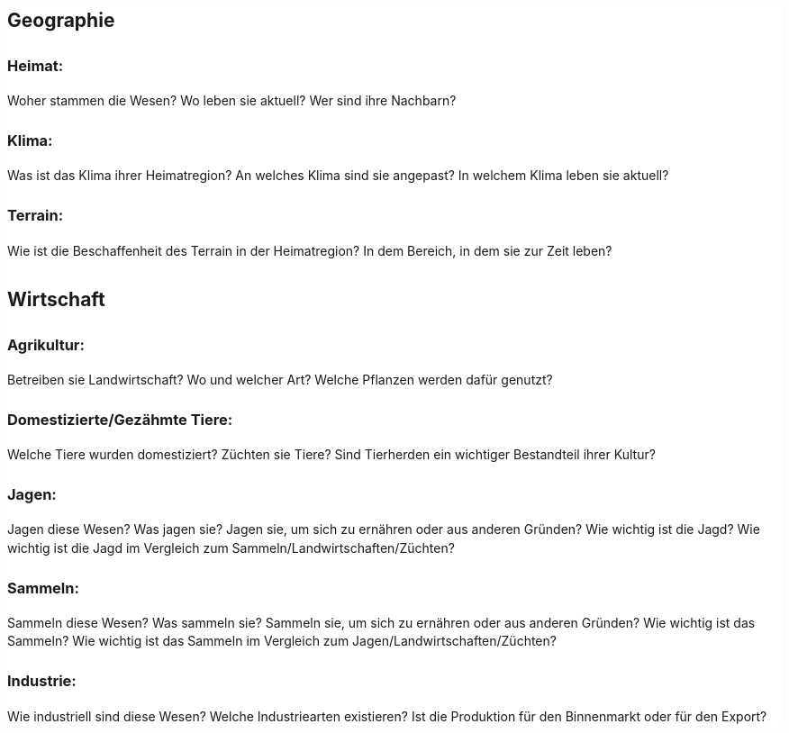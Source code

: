 



	
## Geographie
### **Heimat:**
Woher stammen die Wesen? Wo leben sie aktuell? Wer sind ihre Nachbarn?




### **Klima**:
Was ist das Klima ihrer Heimatregion? An welches Klima sind sie angepast? In welchem Klima leben sie aktuell?



### **Terrain**:
Wie ist die Beschaffenheit des Terrain in der Heimatregion? In dem Bereich, in dem sie zur Zeit leben?



	
## Wirtschaft

### **Agrikultur**:
Betreiben sie Landwirtschaft? Wo und welcher Art? Welche Pflanzen werden dafür genutzt?




### **Domestizierte/Gezähmte Tiere:**
Welche Tiere wurden domestiziert? Züchten sie Tiere? Sind Tierherden ein wichtiger Bestandteil ihrer Kultur?




### **Jagen**:
Jagen diese Wesen? Was jagen sie? Jagen sie, um sich zu ernähren oder aus anderen Gründen? Wie wichtig ist die Jagd? Wie wichtig ist die Jagd im Vergleich zum Sammeln/Landwirtschaften/Züchten?




### **Sammeln**:
Sammeln diese Wesen? Was sammeln sie? Sammeln sie, um sich zu ernähren oder aus anderen Gründen? Wie wichtig ist das Sammeln? Wie wichtig ist das Sammeln im Vergleich zum Jagen/Landwirtschaften/Züchten?





### **Industrie**:
Wie industriell sind diese Wesen? Welche Industriearten existieren? Ist die Produktion für den Binnenmarkt oder für den Export?
